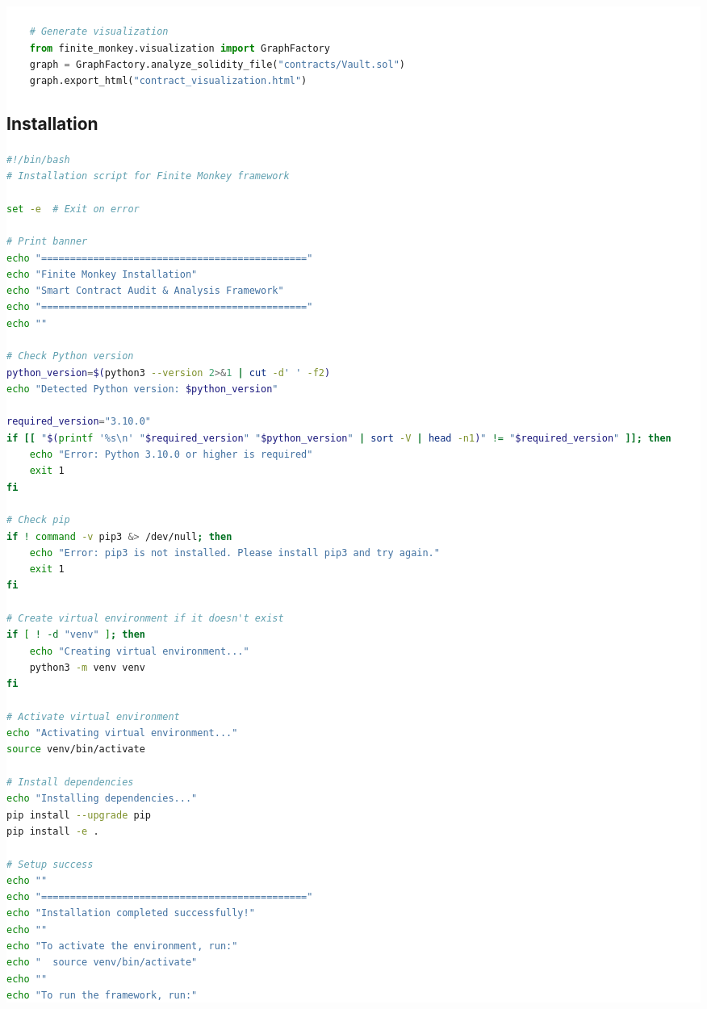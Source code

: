 ```python
    
    # Generate visualization
    from finite_monkey.visualization import GraphFactory
    graph = GraphFactory.analyze_solidity_file("contracts/Vault.sol")
    graph.export_html("contract_visualization.html")
```

## Installation

```bash
#!/bin/bash
# Installation script for Finite Monkey framework

set -e  # Exit on error

# Print banner
echo "=============================================="
echo "Finite Monkey Installation"
echo "Smart Contract Audit & Analysis Framework"
echo "=============================================="
echo ""

# Check Python version
python_version=$(python3 --version 2>&1 | cut -d' ' -f2)
echo "Detected Python version: $python_version"

required_version="3.10.0"
if [[ "$(printf '%s\n' "$required_version" "$python_version" | sort -V | head -n1)" != "$required_version" ]]; then
    echo "Error: Python 3.10.0 or higher is required"
    exit 1
fi

# Check pip
if ! command -v pip3 &> /dev/null; then
    echo "Error: pip3 is not installed. Please install pip3 and try again."
    exit 1
fi

# Create virtual environment if it doesn't exist
if [ ! -d "venv" ]; then
    echo "Creating virtual environment..."
    python3 -m venv venv
fi

# Activate virtual environment
echo "Activating virtual environment..."
source venv/bin/activate

# Install dependencies
echo "Installing dependencies..."
pip install --upgrade pip
pip install -e .

# Setup success
echo ""
echo "=============================================="
echo "Installation completed successfully!"
echo ""
echo "To activate the environment, run:"
echo "  source venv/bin/activate"
echo ""
echo "To run the framework, run:"
```